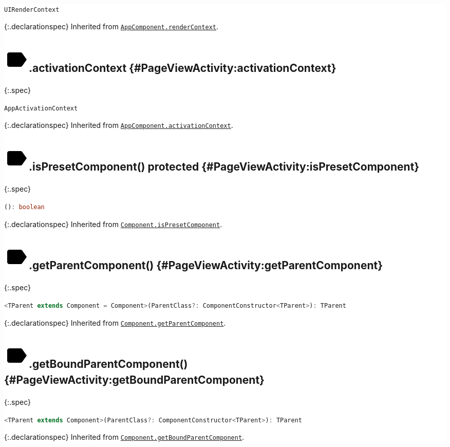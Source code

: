 ```typescript
UIRenderContext
```
{:.declarationspec}
Inherited from [`AppComponent.renderContext`](./AppComponent#AppComponent:renderContext).



## ![](/assets/icons/spec-property.svg).activationContext {#PageViewActivity:activationContext}
{:.spec}

```typescript
AppActivationContext
```
{:.declarationspec}
Inherited from [`AppComponent.activationContext`](./AppComponent#AppComponent:activationContext).



## ![](/assets/icons/spec-method.svg).isPresetComponent() <span class="spec_tag">protected</span> {#PageViewActivity:isPresetComponent}
{:.spec}

```typescript
(): boolean
```
{:.declarationspec}
Inherited from [`Component.isPresetComponent`](./Component#Component:isPresetComponent).



## ![](/assets/icons/spec-method.svg).getParentComponent() {#PageViewActivity:getParentComponent}
{:.spec}

```typescript
<TParent extends Component = Component>(ParentClass?: ComponentConstructor<TParent>): TParent
```
{:.declarationspec}
Inherited from [`Component.getParentComponent`](./Component#Component:getParentComponent).



## ![](/assets/icons/spec-method.svg).getBoundParentComponent() {#PageViewActivity:getBoundParentComponent}
{:.spec}

```typescript
<TParent extends Component>(ParentClass?: ComponentConstructor<TParent>): TParent
```
{:.declarationspec}
Inherited from [`Component.getBoundParentComponent`](./Component#Component:getBoundParentComponent).
